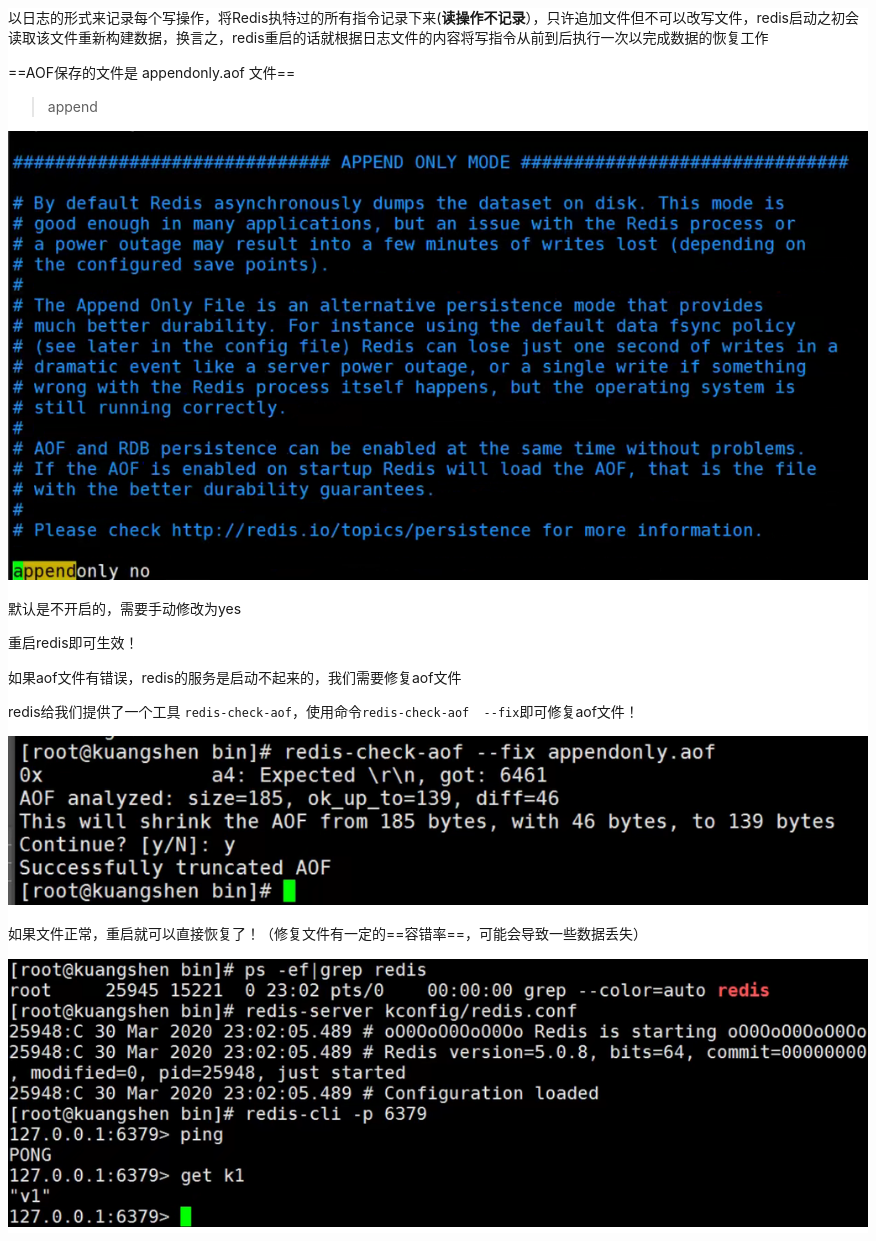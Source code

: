 以日志的形式来记录每个写操作，将Redis执特过的所有指令记录下来(**读操作不记录**），只许追加文件但不可以改写文件，redis启动之初会读取该文件重新构建数据，换言之，redis重启的话就根据日志文件的内容将写指令从前到后执行一次以完成数据的恢复工作

==AOF保存的文件是 appendonly.aof 文件==

> append

![1637464071260](assets/1637464071260.png)

默认是不开启的，需要手动修改为yes

重启redis即可生效！

如果aof文件有错误，redis的服务是启动不起来的，我们需要修复aof文件

redis给我们提供了一个工具  `redis-check-aof`，使用命令`redis-check-aof  --fix`即可修复aof文件！

![1637464666620](assets/1637464666620.png)

如果文件正常，重启就可以直接恢复了！（修复文件有一定的==容错率==，可能会导致一些数据丢失）

![1637465408979](assets/1637465408979.png)